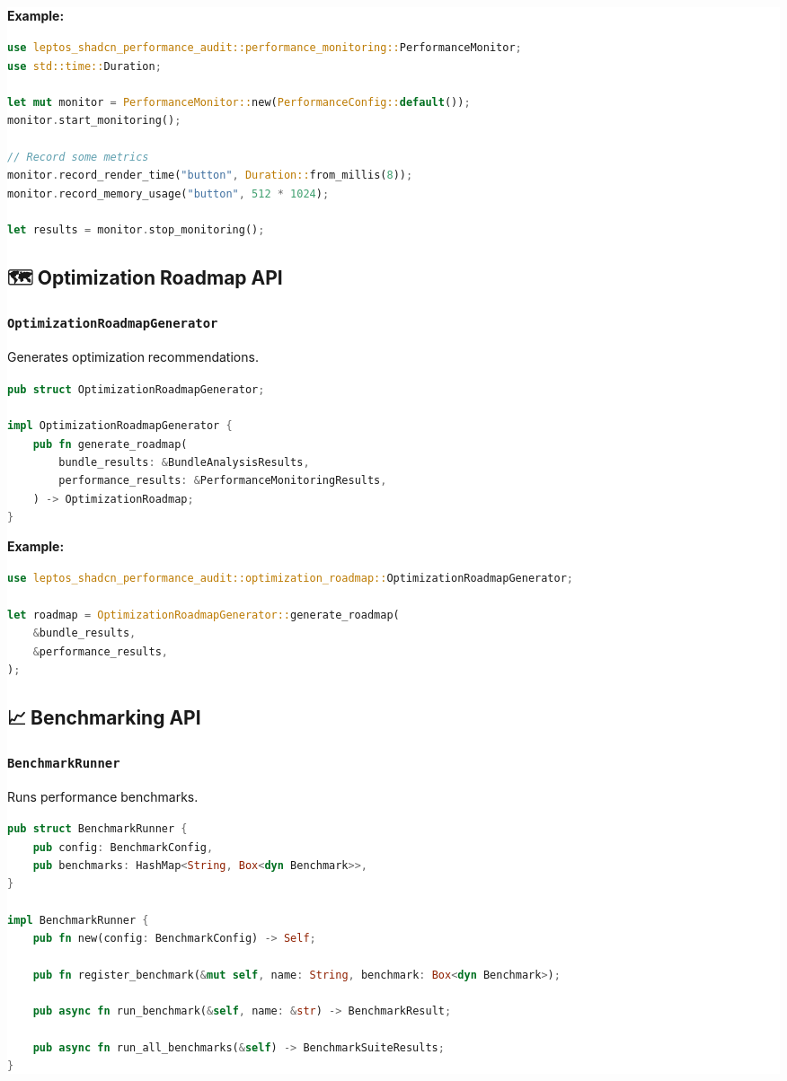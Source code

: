 **Example:**
```rust
use leptos_shadcn_performance_audit::performance_monitoring::PerformanceMonitor;
use std::time::Duration;

let mut monitor = PerformanceMonitor::new(PerformanceConfig::default());
monitor.start_monitoring();

// Record some metrics
monitor.record_render_time("button", Duration::from_millis(8));
monitor.record_memory_usage("button", 512 * 1024);

let results = monitor.stop_monitoring();
```

## 🗺️ Optimization Roadmap API

### `OptimizationRoadmapGenerator`
Generates optimization recommendations.

```rust
pub struct OptimizationRoadmapGenerator;

impl OptimizationRoadmapGenerator {
    pub fn generate_roadmap(
        bundle_results: &BundleAnalysisResults,
        performance_results: &PerformanceMonitoringResults,
    ) -> OptimizationRoadmap;
}
```

**Example:**
```rust
use leptos_shadcn_performance_audit::optimization_roadmap::OptimizationRoadmapGenerator;

let roadmap = OptimizationRoadmapGenerator::generate_roadmap(
    &bundle_results,
    &performance_results,
);
```

## 📈 Benchmarking API

### `BenchmarkRunner`
Runs performance benchmarks.

```rust
pub struct BenchmarkRunner {
    pub config: BenchmarkConfig,
    pub benchmarks: HashMap<String, Box<dyn Benchmark>>,
}

impl BenchmarkRunner {
    pub fn new(config: BenchmarkConfig) -> Self;
    
    pub fn register_benchmark(&mut self, name: String, benchmark: Box<dyn Benchmark>);
    
    pub async fn run_benchmark(&self, name: &str) -> BenchmarkResult;
    
    pub async fn run_all_benchmarks(&self) -> BenchmarkSuiteResults;
}
```
